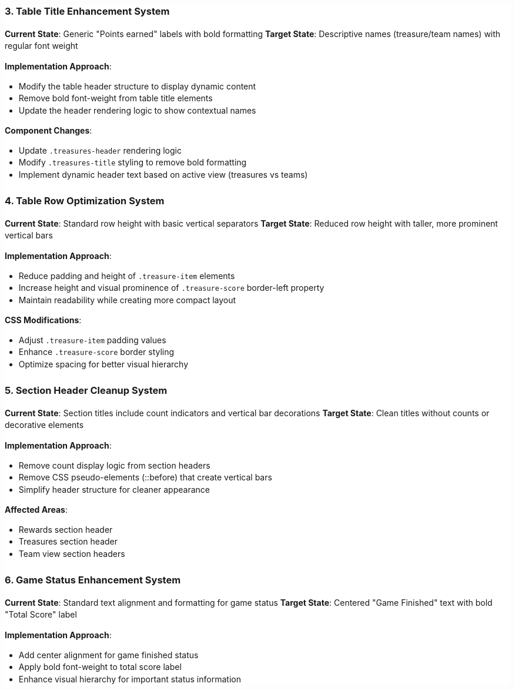 ### 3. Table Title Enhancement System

**Current State**: Generic "Points earned" labels with bold formatting
**Target State**: Descriptive names (treasure/team names) with regular font weight

**Implementation Approach**:
- Modify the table header structure to display dynamic content
- Remove bold font-weight from table title elements
- Update the header rendering logic to show contextual names

**Component Changes**:
- Update `.treasures-header` rendering logic
- Modify `.treasures-title` styling to remove bold formatting
- Implement dynamic header text based on active view (treasures vs teams)

### 4. Table Row Optimization System

**Current State**: Standard row height with basic vertical separators
**Target State**: Reduced row height with taller, more prominent vertical bars

**Implementation Approach**:
- Reduce padding and height of `.treasure-item` elements
- Increase height and visual prominence of `.treasure-score` border-left property
- Maintain readability while creating more compact layout

**CSS Modifications**:
- Adjust `.treasure-item` padding values
- Enhance `.treasure-score` border styling
- Optimize spacing for better visual hierarchy

### 5. Section Header Cleanup System

**Current State**: Section titles include count indicators and vertical bar decorations
**Target State**: Clean titles without counts or decorative elements

**Implementation Approach**:
- Remove count display logic from section headers
- Remove CSS pseudo-elements (::before) that create vertical bars
- Simplify header structure for cleaner appearance

**Affected Areas**:
- Rewards section header
- Treasures section header
- Team view section headers

### 6. Game Status Enhancement System

**Current State**: Standard text alignment and formatting for game status
**Target State**: Centered "Game Finished" text with bold "Total Score" label

**Implementation Approach**:
- Add center alignment for game finished status
- Apply bold font-weight to total score label
- Enhance visual hierarchy for important status information
